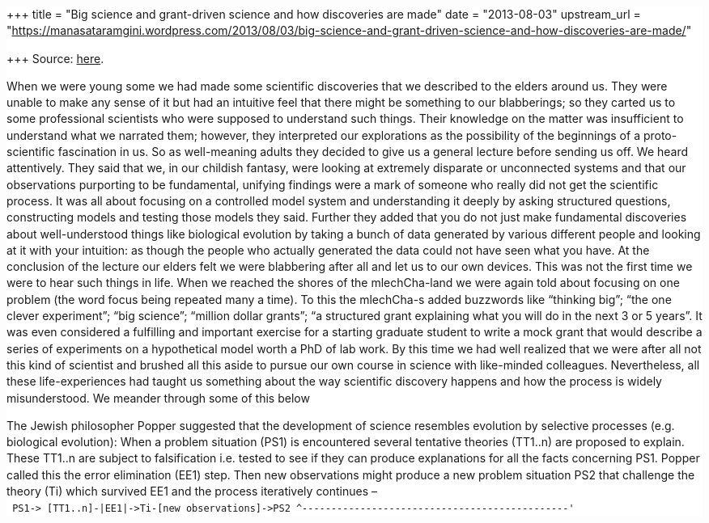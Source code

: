 +++
title = "Big science and grant-driven science and how discoveries are made"
date = "2013-08-03"
upstream_url = "https://manasataramgini.wordpress.com/2013/08/03/big-science-and-grant-driven-science-and-how-discoveries-are-made/"

+++
Source: [here](https://manasataramgini.wordpress.com/2013/08/03/big-science-and-grant-driven-science-and-how-discoveries-are-made/).

When we were young some we had made some scientific discoveries that we
described to the elders around us. They were unable to make any sense of
it but had an intuitive feel that there might be something to our
blabberings; so they carted us to some professional scientists who were
supposed to understand such things. Their knowledge on the matter was
insufficient to understand what we narrated them; however, they
interpreted our explorations as the possibility of the beginnings of a
proto-scientific fascination in us. So as well-meaning adults they
decided to give us a general lecture before sending us off. We heard
attentively. They said that we, in our childish fantasy, were looking at
extremely disparate or unconnected systems and that our observations
purporting to be fundamental, unifying findings were a mark of someone
who really did not get the scientific process. It was all about focusing
on a controlled model system and understanding it deeply by asking
structured questions, constructing models and testing those models they
said. Further they added that you do not just make fundamental
discoveries about well-understood things like biological evolution by
taking a bunch of data generated by various different people and looking
at it with your intuition: as though the people who actually generated
the data could not have seen what you have. At the conclusion of the
lecture our elders felt we were blabbering after all and let us to our
own devices. This was not the first time we were to hear such things in
life. When we reached the shores of the mlechCha-land we were again told
about focusing on one problem (the word focus being repeated many a
time). To this the mlechCha-s added buzzwords like “thinking big”; “the
one clever experiment”; “big science”; “million dollar grants”; “a
structured grant explaining what you will do in the next 3 or 5 years”.
It was even considered a fulfilling and important exercise for a
starting graduate student to write a mock grant that would describe a
series of experiments on a hypothetical model worth a PhD of lab work.
By this time we had well realized that we were after all not this kind
of scientist and brushed all this aside to pursue our own course in
science with like-minded colleagues. Nevertheless, all these
life-experiences had taught us something about the way scientific
discovery happens and how the process is widely misunderstood. We
meander through some of this below

The Jewish philosopher Popper suggested that the development of science
resembles evolution by selective processes (e.g. biological evolution):
When a problem situation (PS1) is encountered several tentative theories
(TT1..n) are proposed to explain. These TT1..n are subject to
falsification i.e. tested to see if they can produce explanations for
all the facts concerning PS1. Popper called this the error elimination
(EE1) step. Then new observations might produce a new problem situation
PS2 that challenge the theory (Ti) which survived EE1 and the process
iteratively continues –  
` PS1-> [TT1..n]-|EE1|->Ti-[new observations]->PS2 ^----------------------------------------------'`
